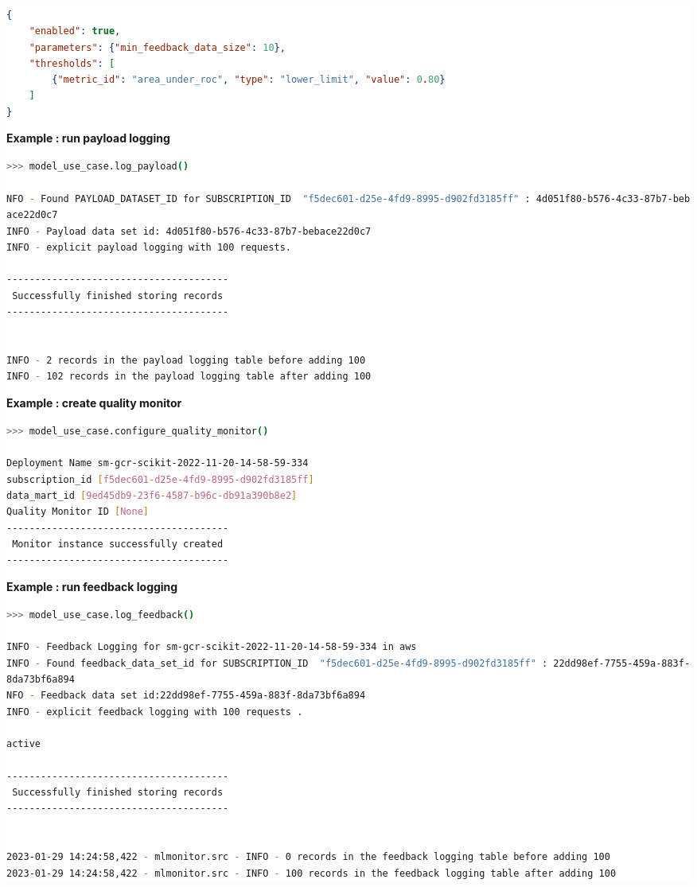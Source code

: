   ```json
  {
      "enabled": true,
      "parameters": {"min_feedback_data_size": 10},
      "thresholds": [
          {"metric_id": "area_under_roc", "type": "lower_limit", "value": 0.80}
      ]
  }
  ```

**Example : run payload logging**


```bash
>>> model_use_case.log_payload()

NFO - Found PAYLOAD_DATASET_ID for SUBSCRIPTION_ID  "f5dec601-d25e-4fd9-8995-d902fd3185ff" : 4d051f80-b576-4c33-87b7-bebace22d0c7
INFO - Payload data set id: 4d051f80-b576-4c33-87b7-bebace22d0c7
INFO - explicit payload logging with 100 requests.

---------------------------------------
 Successfully finished storing records
---------------------------------------


INFO - 2 records in the payload logging table before adding 100
INFO - 102 records in the payload logging table after adding 100
```

**Example : create quality monitor**

```bash
>>> model_use_case.configure_quality_monitor()

Deployment Name sm-gcr-scikit-2022-11-20-14-58-59-334
subscription_id [f5dec601-d25e-4fd9-8995-d902fd3185ff]
data_mart_id [9ed45db9-23f6-4587-b96c-db91a390b8e2]
Quality Monitor ID [None]
---------------------------------------
 Monitor instance successfully created
---------------------------------------
```

**Example : run feedback logging**

```bash
>>> model_use_case.log_feedback()

INFO - Feedback Logging for sm-gcr-scikit-2022-11-20-14-58-59-334 in aws
INFO - Found feedback_data_set_id for SUBSCRIPTION_ID  "f5dec601-d25e-4fd9-8995-d902fd3185ff" : 22dd98ef-7755-459a-883f-8da73bf6a894
NFO - Feedback data set id:22dd98ef-7755-459a-883f-8da73bf6a894
INFO - explicit feedback logging with 100 requests .

active

---------------------------------------
 Successfully finished storing records
---------------------------------------


2023-01-29 14:24:58,422 - mlmonitor.src - INFO - 0 records in the feedback logging table before adding 100
2023-01-29 14:24:58,422 - mlmonitor.src - INFO - 100 records in the feedback logging table after adding 100
```
